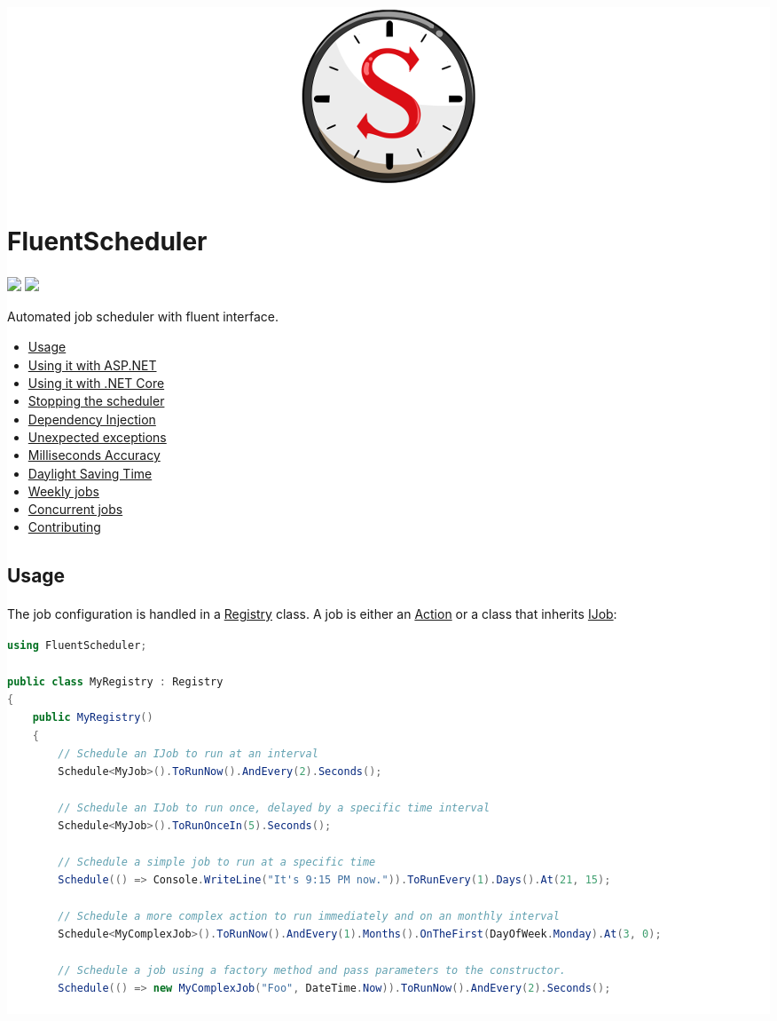 <p align="center">
    <a href="#fluentscheduler">
        <img alt="logo" src="Assets/logo-200x200.png">
    </a>
</p>

# FluentScheduler

[![][build-img]][build]
[![][nuget-img]][nuget]

Automated job scheduler with fluent interface.

* [Usage](#usage)
* [Using it with ASP.NET](#using-it-with-aspnet)
* [Using it with .NET Core](#using-it-with-net-core)
* [Stopping the scheduler](#stopping-the-scheduler)
* [Dependency Injection](#dependency-injection)
* [Unexpected exceptions](#unexpected-exceptions)
* [Milliseconds Accuracy](#milliseconds-accuracy)
* [Daylight Saving Time](#daylight-saving-time)
* [Weekly jobs](#weekly-jobs)
* [Concurrent jobs](#concurrent-jobs)
* [Contributing](#contributing)

[build]:     https://ci.appveyor.com/project/TallesL/fluentscheduler
[build-img]: https://ci.appveyor.com/api/projects/status/github/fluentscheduler/fluentscheduler?svg=true
[nuget]:     https://www.nuget.org/packages/FluentScheduler
[nuget-img]: https://badge.fury.io/nu/fluentscheduler.svg

## Usage

The job configuration is handled in a [Registry] class.
A job is either an [Action] or a class that inherits [IJob]:

```cs
using FluentScheduler;

public class MyRegistry : Registry
{
    public MyRegistry()
    {
        // Schedule an IJob to run at an interval
        Schedule<MyJob>().ToRunNow().AndEvery(2).Seconds();

        // Schedule an IJob to run once, delayed by a specific time interval
        Schedule<MyJob>().ToRunOnceIn(5).Seconds();

        // Schedule a simple job to run at a specific time
        Schedule(() => Console.WriteLine("It's 9:15 PM now.")).ToRunEvery(1).Days().At(21, 15);

        // Schedule a more complex action to run immediately and on an monthly interval
        Schedule<MyComplexJob>().ToRunNow().AndEvery(1).Months().OnTheFirst(DayOfWeek.Monday).At(3, 0);

        // Schedule a job using a factory method and pass parameters to the constructor.
        Schedule(() => new MyComplexJob("Foo", DateTime.Now)).ToRunNow().AndEvery(2).Seconds();
                
```

[JobManager]: Library/JobManager.cs
[Registry]:          Library/Registry.cs
[IJob]:              Library/IJob.cs
[Action]:            https://msdn.microsoft.com/library/System.Action
[Application_Start]: https://msdn.microsoft.com/library/ms178473
[IRegisteredObject]:                https://msdn.microsoft.com/library/System.Web.Hosting.IRegisteredObject
[HostingEnvironment]:               https://msdn.microsoft.com/library/System.Web.Hosting.HostingEnvironment
[here's a great explanation on it]: http://haacked.com/archive/2011/10/16/the-dangers-of-implementing-recurring-background-tasks-in-asp-net.aspx
[IJobFactory]:  Library/JobFactory.cs
[StructureMap]: http://structuremap.github.io
[System.Threading.Tasks.Task]: https://msdn.microsoft.com/library/System.Threading.Tasks.Task
[open an issue]:                             https://github.com/fluentscheduler/FluentScheduler/issues
[submit a pull request]:                     https://github.com/fluentscheduler/FluentScheduler/pulls
[Run All Tests (Ctrl + R, A)]:               https://msdn.microsoft.com/library/ms182470
[Run Code Analysis on Solution (Alt + F11)]: https://msdn.microsoft.com/library/bb907198
["help wanted"]:                             https://github.com/fluentscheduler/FluentScheduler/issues?q=label:"help%20wanted"
[#80]:                                       https://github.com/fluentscheduler/FluentScheduler/issues/80
[#118]:                                      https://github.com/fluentscheduler/FluentScheduler/issues/118
[#140]:                                      https://github.com/fluentscheduler/FluentScheduler/issues/140
[#159]:                                      https://github.com/fluentscheduler/FluentScheduler/issues/159